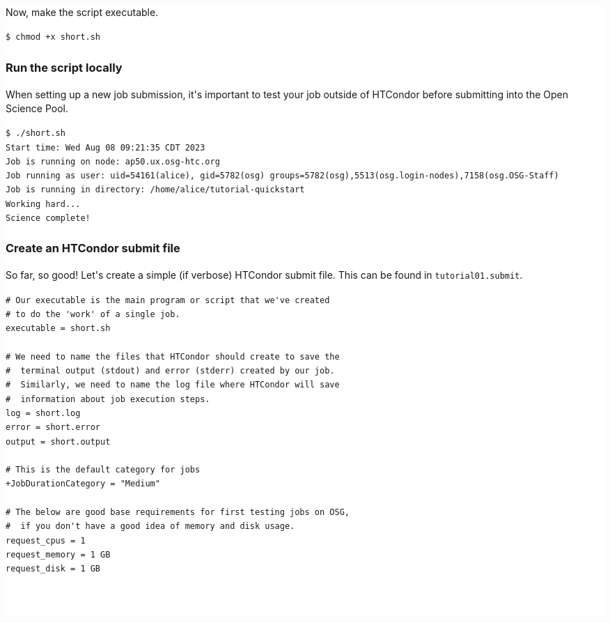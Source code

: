 Now, make the script executable.

<pre class="term"><code>$ chmod +x short.sh
</code></pre>

### Run the script locally

When setting up a new job submission, it's important to test your job outside
of HTCondor before submitting into the Open Science Pool. 

<pre class="term"><code>$ ./short.sh
Start time: Wed Aug 08 09:21:35 CDT 2023
Job is running on node: ap50.ux.osg-htc.org
Job running as user: uid=54161(alice), gid=5782(osg) groups=5782(osg),5513(osg.login-nodes),7158(osg.OSG-Staff)
Job is running in directory: /home/alice/tutorial-quickstart
Working hard...
Science complete!
</code></pre>

### Create an HTCondor submit file

So far, so good! Let's create a simple (if verbose) HTCondor submit file. This can be found in `tutorial01.submit`.

<pre class="sub"><code># Our executable is the main program or script that we've created
# to do the 'work' of a single job.
executable = short.sh

# We need to name the files that HTCondor should create to save the
#  terminal output (stdout) and error (stderr) created by our job.
#  Similarly, we need to name the log file where HTCondor will save
#  information about job execution steps.
log = short.log
error = short.error
output = short.output

# This is the default category for jobs
+JobDurationCategory = "Medium"

# The below are good base requirements for first testing jobs on OSG, 
#  if you don't have a good idea of memory and disk usage.
request_cpus = 1
request_memory = 1 GB
request_disk = 1 GB
